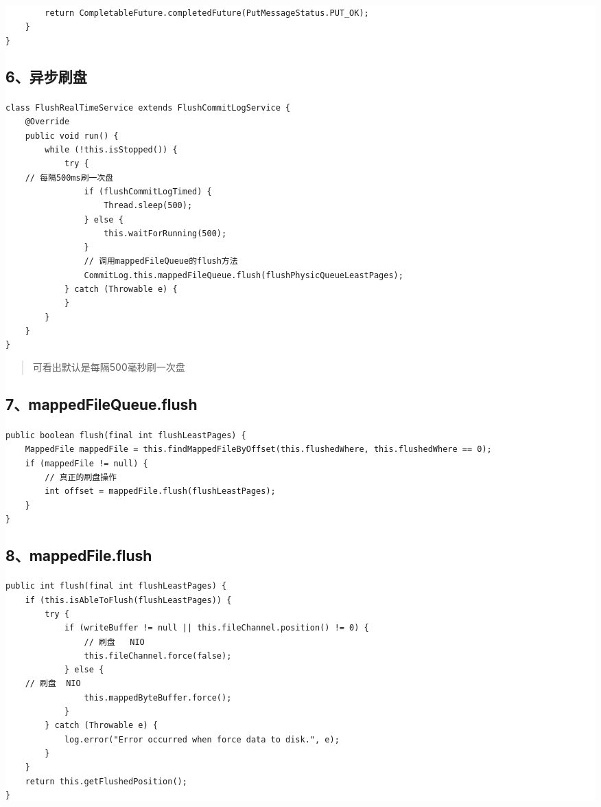 ```
        return CompletableFuture.completedFuture(PutMessageStatus.PUT_OK);
    }
}
```

## 6、异步刷盘

```
class FlushRealTimeService extends FlushCommitLogService {
    @Override
    public void run() {
        while (!this.isStopped()) {
            try {
    // 每隔500ms刷一次盘
                if (flushCommitLogTimed) {
                    Thread.sleep(500);
                } else {
                    this.waitForRunning(500);
                }
                // 调用mappedFileQueue的flush方法
                CommitLog.this.mappedFileQueue.flush(flushPhysicQueueLeastPages);
            } catch (Throwable e) {
            }
        }
    }
}
```

> 可看出默认是每隔500毫秒刷一次盘

## 7、mappedFileQueue.flush

```
public boolean flush(final int flushLeastPages) {
    MappedFile mappedFile = this.findMappedFileByOffset(this.flushedWhere, this.flushedWhere == 0);
    if (mappedFile != null) {
        // 真正的刷盘操作
        int offset = mappedFile.flush(flushLeastPages);
    }
}
```

## 8、mappedFile.flush

```
public int flush(final int flushLeastPages) {
    if (this.isAbleToFlush(flushLeastPages)) {
        try {
            if (writeBuffer != null || this.fileChannel.position() != 0) {
                // 刷盘   NIO
                this.fileChannel.force(false);
            } else {
    // 刷盘  NIO
                this.mappedByteBuffer.force();
            }
        } catch (Throwable e) {
            log.error("Error occurred when force data to disk.", e);
        }
    }
    return this.getFlushedPosition();
}
```
